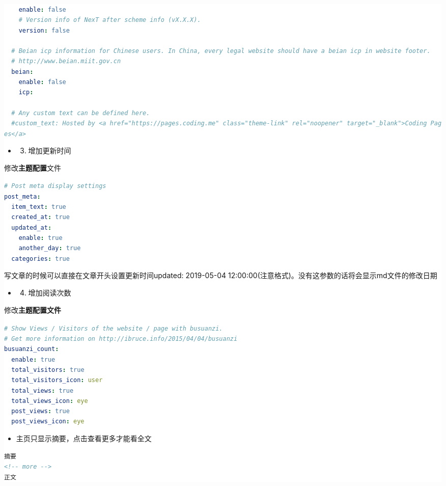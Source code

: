 ```yml
    enable: false
    # Version info of NexT after scheme info (vX.X.X).
    version: false

  # Beian icp information for Chinese users. In China, every legal website should have a beian icp in website footer.
  # http://www.beian.miit.gov.cn
  beian:
    enable: false
    icp:

  # Any custom text can be defined here.
  #custom_text: Hosted by <a href="https://pages.coding.me" class="theme-link" rel="noopener" target="_blank">Coding Pages</a>
```

* 3. 增加更新时间

修改**主题配置**文件

```yml
# Post meta display settings
post_meta:
  item_text: true
  created_at: true
  updated_at:
    enable: true
    another_day: true
  categories: true
```

写文章的时候可以直接在文章开头设置更新时间updated: 2019-05-04 12:00:00(注意格式)。没有这参数的话将会显示md文件的修改日期

* 4.  增加阅读次数

修改**主题配置文件**

```yml
# Show Views / Visitors of the website / page with busuanzi.
# Get more information on http://ibruce.info/2015/04/04/busuanzi
busuanzi_count:
  enable: true
  total_visitors: true
  total_visitors_icon: user
  total_views: true
  total_views_icon: eye
  post_views: true
  post_views_icon: eye
```

* 主页只显示摘要，点击查看更多才能看全文

```xml
摘要
<!-- more -->
正文
```
